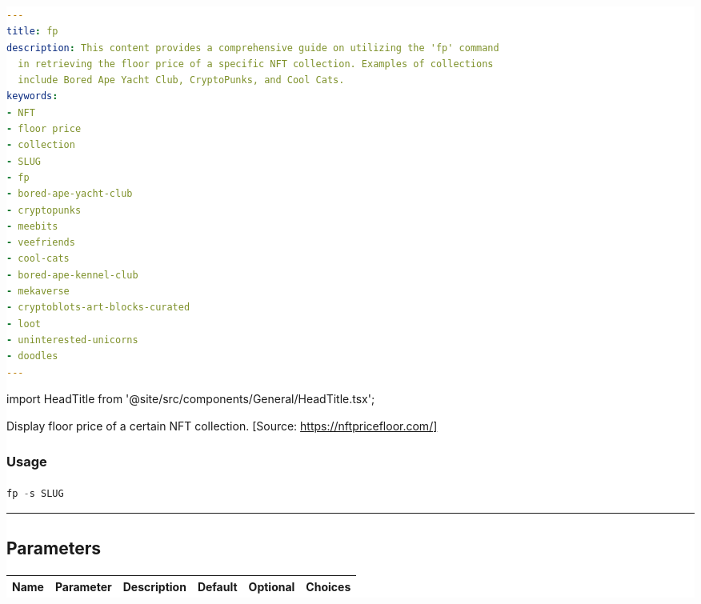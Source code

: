 ```yaml
---
title: fp
description: This content provides a comprehensive guide on utilizing the 'fp' command
  in retrieving the floor price of a specific NFT collection. Examples of collections
  include Bored Ape Yacht Club, CryptoPunks, and Cool Cats.
keywords:
- NFT
- floor price
- collection
- SLUG
- fp
- bored-ape-yacht-club
- cryptopunks
- meebits
- veefriends
- cool-cats
- bored-ape-kennel-club
- mekaverse
- cryptoblots-art-blocks-curated
- loot
- uninterested-unicorns
- doodles
---
```


import HeadTitle from '@site/src/components/General/HeadTitle.tsx';

<HeadTitle title="crypto /nft/fp - Reference | OpenBB Terminal Docs" />

Display floor price of a certain NFT collection. [Source: https://nftpricefloor.com/]

### Usage

```python wordwrap
fp -s SLUG
```

---

## Parameters

| Name | Parameter | Description | Default | Optional | Choices |
| ---- | --------- | ----------- | ------- | -------- | ------- |
